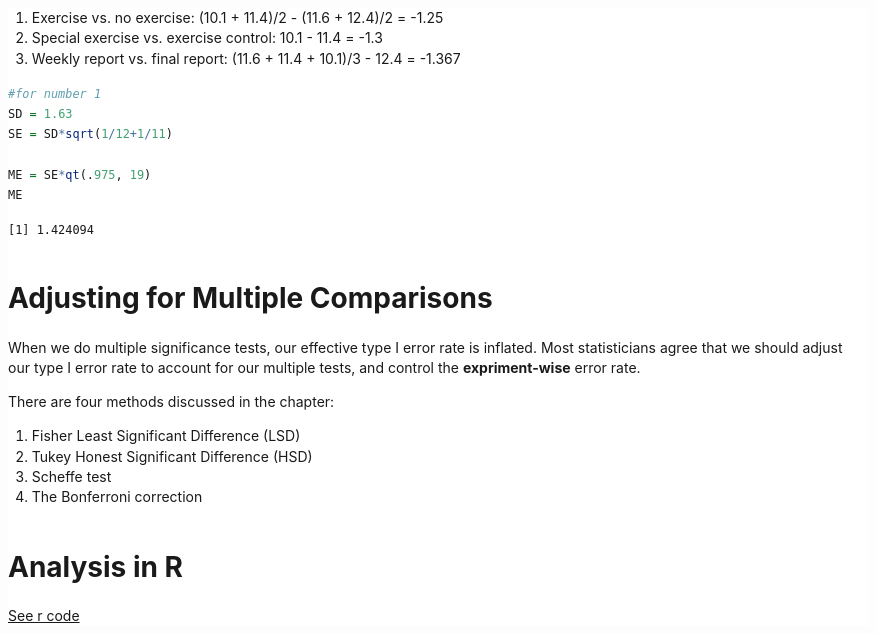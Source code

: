 1. Exercise vs. no exercise: (10.1 + 11.4)/2 - (11.6 + 12.4)/2 = -1.25
2. Special exercise vs. exercise control: 10.1 - 11.4 = -1.3
3. Weekly report vs. final report: (11.6 + 11.4 + 10.1)/3 - 12.4 = -1.367


```r
#for number 1
SD = 1.63
SE = SD*sqrt(1/12+1/11)
  
ME = SE*qt(.975, 19)
ME
```

```
[1] 1.424094
```


Adjusting for Multiple Comparisons
=======================================================

When we do multiple significance tests, our effective type I error rate is inflated. Most statisticians agree that we should adjust our type I error rate to account for our multiple tests, and control the **expriment-wise** error rate. 

There are four methods discussed in the chapter:
  1. Fisher Least Significant Difference (LSD)
  2. Tukey Honest Significant Difference (HSD)
  3. Scheffe test
  4. The Bonferroni correction

Analysis in R
=======================================================

[See r code](18_multiple_comparisons_and_assumptions.Rmd)

